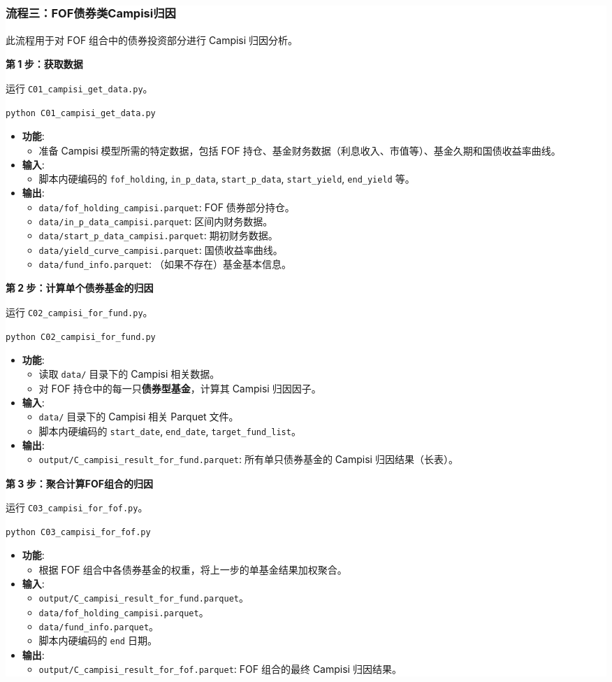 
### 流程三：FOF债券类Campisi归因

此流程用于对 FOF 组合中的债券投资部分进行 Campisi 归因分析。

**第 1 步：获取数据**

运行 `C01_campisi_get_data.py`。

```bash
python C01_campisi_get_data.py
```

- **功能**:
    - 准备 Campisi 模型所需的特定数据，包括 FOF 持仓、基金财务数据（利息收入、市值等）、基金久期和国债收益率曲线。
- **输入**:
    - 脚本内硬编码的 `fof_holding`, `in_p_data`, `start_p_data`, `start_yield`, `end_yield` 等。
- **输出**:
    - `data/fof_holding_campisi.parquet`: FOF 债券部分持仓。
    - `data/in_p_data_campisi.parquet`: 区间内财务数据。
    - `data/start_p_data_campisi.parquet`: 期初财务数据。
    - `data/yield_curve_campisi.parquet`: 国债收益率曲线。
    - `data/fund_info.parquet`: （如果不存在）基金基本信息。

**第 2 步：计算单个债券基金的归因**

运行 `C02_campisi_for_fund.py`。

```bash
python C02_campisi_for_fund.py
```

- **功能**:
    - 读取 `data/` 目录下的 Campisi 相关数据。
    - 对 FOF 持仓中的每一只**债券型基金**，计算其 Campisi 归因因子。
- **输入**:
    - `data/` 目录下的 Campisi 相关 Parquet 文件。
    - 脚本内硬编码的 `start_date`, `end_date`, `target_fund_list`。
- **输出**:
    - `output/C_campisi_result_for_fund.parquet`: 所有单只债券基金的 Campisi 归因结果（长表）。

**第 3 步：聚合计算FOF组合的归因**

运行 `C03_campisi_for_fof.py`。

```bash
python C03_campisi_for_fof.py
```

- **功能**:
    - 根据 FOF 组合中各债券基金的权重，将上一步的单基金结果加权聚合。
- **输入**:
    - `output/C_campisi_result_for_fund.parquet`。
    - `data/fof_holding_campisi.parquet`。
    - `data/fund_info.parquet`。
    - 脚本内硬编码的 `end` 日期。
- **输出**:
    - `output/C_campisi_result_for_fof.parquet`: FOF 组合的最终 Campisi 归因结果。
